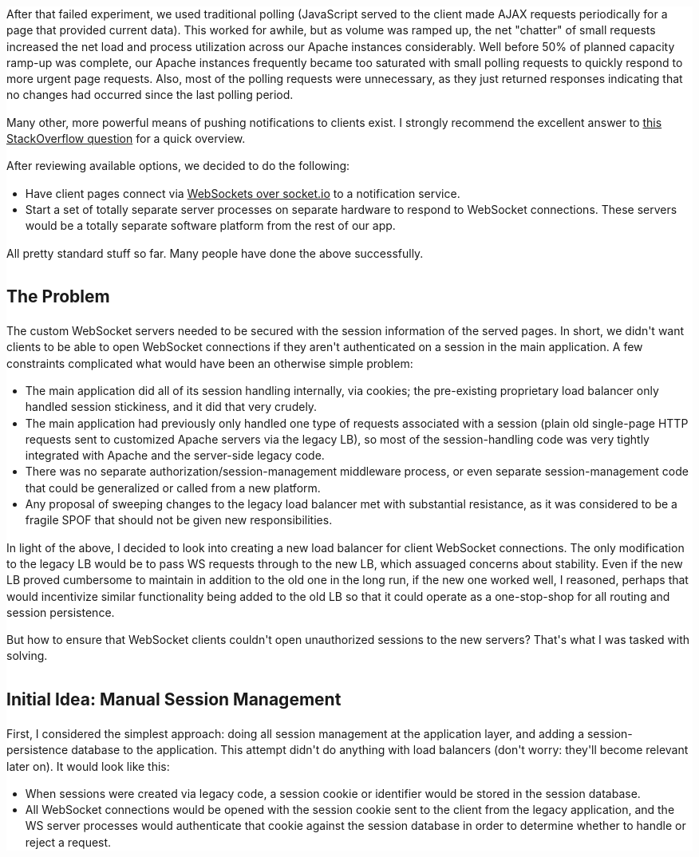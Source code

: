After that failed experiment, we used traditional polling (JavaScript served to the client made AJAX requests periodically for a page that provided current data). This worked for awhile, but as volume was ramped up, the net "chatter" of small requests increased the net load and process utilization across our Apache instances considerably. Well before 50% of planned capacity ramp-up was complete, our Apache instances frequently became too saturated with small polling requests to quickly respond to more urgent page requests. Also, most of the polling requests were unnecessary, as they just returned responses indicating that no changes had occurred since the last polling period.

Many other, more powerful means of pushing notifications to clients exist. I strongly recommend the excellent answer to  [this StackOverflow question](http://stackoverflow.com/questions/11077857/what-are-long-polling-websockets-server-sent-events-sse-and-comet) for a quick overview. 

After reviewing available options, we decided to do the following:
- Have client pages connect via [WebSockets over socket.io](http://socket.io/) to a notification service.
- Start a set of totally separate server processes on separate hardware to respond to WebSocket connections. These servers would be a totally separate software platform from the rest of our app.

All pretty standard stuff so far. Many people have done the above successfully.

## The Problem

The custom WebSocket servers needed to be secured with the session information of the served pages. In short, we didn't want clients to be able to open WebSocket connections if they aren't authenticated on a session in the main application. A few constraints complicated what would have been an otherwise simple problem:
- The main application did all of its session handling internally, via cookies; the pre-existing proprietary load balancer only handled session stickiness, and it did that very crudely.
- The main application had previously only handled one type of requests associated with a session (plain old single-page HTTP requests sent to customized Apache servers via the legacy LB), so most of the session-handling code was very tightly integrated with Apache and the server-side legacy code.
- There was no separate authorization/session-management middleware process, or even separate session-management code that could be generalized or called from a new platform.
- Any proposal of sweeping changes to the legacy load balancer met with substantial resistance, as it was considered to be a fragile SPOF that should not be given new responsibilities.

In light of the above, I decided to look into creating a new load balancer for client WebSocket connections. The only modification to the legacy LB would be to pass WS requests through to the new LB, which assuaged concerns about stability. Even if the new LB proved cumbersome to maintain in addition to the old one in the long run, if the new one worked well, I reasoned, perhaps that would incentivize similar functionality being added to the old LB so that it could operate as a one-stop-shop for all routing and session persistence.

But how to ensure that WebSocket clients couldn't open unauthorized sessions to the new servers? That's what I was tasked with solving.

## Initial Idea: Manual Session Management

First, I considered the simplest approach: doing all session management at the application layer, and adding a session-persistence database to the application. This attempt didn't do anything with load balancers (don't worry: they'll become relevant later on). It would look like this:

- When sessions were created via legacy code, a session cookie or identifier would be stored in the session database.
- All WebSocket connections would be opened with the session cookie sent to the client from the legacy application, and the WS server processes would authenticate that cookie against the session database in order to determine whether to handle or reject a request.
